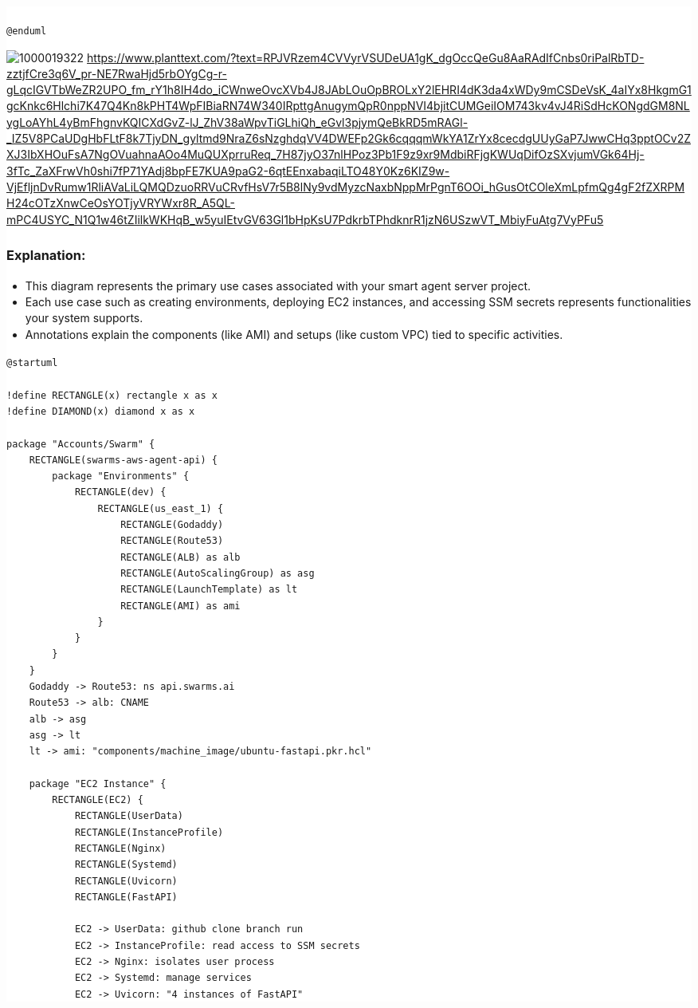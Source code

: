 ```plantuml

@enduml
```
![1000019322](https://github.com/user-attachments/assets/7f2c8f90-8222-4344-a007-59ea518b0f00)
https://www.planttext.com/?text=RPJVRzem4CVVyrVSUDeUA1gK_dgOccQeGu8AaRAdIfCnbs0riPalRbTD-zztjfCre3q6V_pr-NE7RwaHjd5rbOYgCg-r-gLqcIGVTbWeZR2UPO_fm_rY1h8IH4do_iCWnweOvcXVb4J8JAbLOuOpBROLxY2lEHRI4dK3da4xWDy9mCSDeVsK_4aIYx8HkgmG1gcKnkc6Hlchi7K47Q4Kn8kPHT4WpFIBiaRN74W340IRpttgAnugymQpR0nppNVI4bjitCUMGeiIOM743kv4vJ4RiSdHcKONgdGM8NLygLoAYhL4yBmFhgnvKQICXdGvZ-lJ_ZhV38aWpvTiGLhiQh_eGvl3pjymQeBkRD5mRAGl-_IZ5V8PCaUDgHbFLtF8k7TjyDN_gyltmd9NraZ6sNzghdqVV4DWEFp2Gk6cqqqmWkYA1ZrYx8cecdgUUyGaP7JwwCHq3pptOCv2ZXJ3IbXHOuFsA7NgOVuahnaAOo4MuQUXprruReq_7H87jyO37nlHPoz3Pb1F9z9xr9MdbiRFjgKWUqDifOzSXvjumVGk64Hj-3fTc_ZaXFrwVh0shi7fP71YAdj8bpFE7KUA9paG2-6qtEEnxabaqiLTO48Y0Kz6KIZ9w-VjEfljnDvRumw1RliAVaLiLQMQDzuoRRVuCRvfHsV7r5B8lNy9vdMyzcNaxbNppMrPgnT6OOi_hGusOtCOleXmLpfmQg4gF2fZXRPMH24cOTzXnwCeOsYOTjyVRYWxr8R_A5QL-mPC4USYC_N1Q1w46tZIilkWKHqB_w5yuIEtvGV63Gl1bHpKsU7PdkrbTPhdknrR1jzN6USzwVT_MbiyFuAtg7VyPFu5

### Explanation:
- This diagram represents the primary use cases associated with your smart agent server project.
- Each use case such as creating environments, deploying EC2 instances, and accessing SSM secrets represents functionalities your system supports.
- Annotations explain the components (like AMI) and setups (like custom VPC) tied to specific activities. 


```plantuml
@startuml

!define RECTANGLE(x) rectangle x as x
!define DIAMOND(x) diamond x as x

package "Accounts/Swarm" {
    RECTANGLE(swarms-aws-agent-api) {
        package "Environments" {
            RECTANGLE(dev) {
                RECTANGLE(us_east_1) {
                    RECTANGLE(Godaddy)
                    RECTANGLE(Route53)
                    RECTANGLE(ALB) as alb
                    RECTANGLE(AutoScalingGroup) as asg
                    RECTANGLE(LaunchTemplate) as lt
                    RECTANGLE(AMI) as ami
                }
            }
        }
    }
    Godaddy -> Route53: ns api.swarms.ai
    Route53 -> alb: CNAME
    alb -> asg
    asg -> lt
    lt -> ami: "components/machine_image/ubuntu-fastapi.pkr.hcl"

    package "EC2 Instance" {
        RECTANGLE(EC2) {
            RECTANGLE(UserData)
            RECTANGLE(InstanceProfile)
            RECTANGLE(Nginx)
            RECTANGLE(Systemd)
            RECTANGLE(Uvicorn)
            RECTANGLE(FastAPI)

            EC2 -> UserData: github clone branch run
            EC2 -> InstanceProfile: read access to SSM secrets
            EC2 -> Nginx: isolates user process
            EC2 -> Systemd: manage services
            EC2 -> Uvicorn: "4 instances of FastAPI"
```